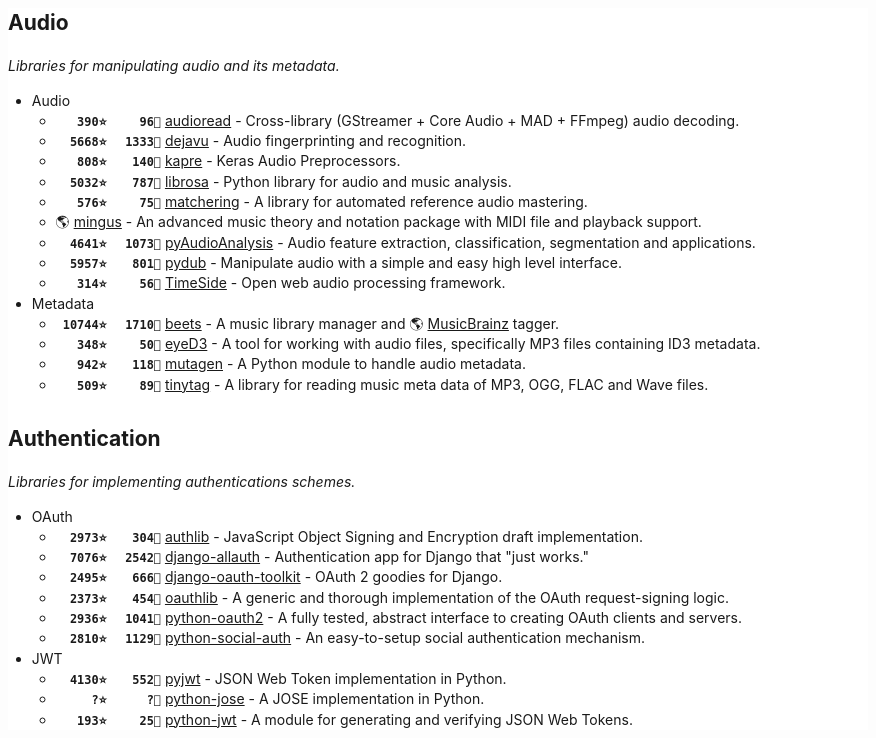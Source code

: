 ## Audio

*Libraries for manipulating audio and its metadata.*

* Audio
    * <b><code>&nbsp;&nbsp;&nbsp;390⭐</code></b> <b><code>&nbsp;&nbsp;&nbsp;&nbsp;96🍴</code></b> [audioread](https://github.com/beetbox/audioread) - Cross-library (GStreamer + Core Audio + MAD + FFmpeg) audio decoding.
    * <b><code>&nbsp;&nbsp;5668⭐</code></b> <b><code>&nbsp;&nbsp;1333🍴</code></b> [dejavu](https://github.com/worldveil/dejavu) - Audio fingerprinting and recognition.
    * <b><code>&nbsp;&nbsp;&nbsp;808⭐</code></b> <b><code>&nbsp;&nbsp;&nbsp;140🍴</code></b> [kapre](https://github.com/keunwoochoi/kapre) - Keras Audio Preprocessors.
    * <b><code>&nbsp;&nbsp;5032⭐</code></b> <b><code>&nbsp;&nbsp;&nbsp;787🍴</code></b> [librosa](https://github.com/librosa/librosa) - Python library for audio and music analysis.
    * <b><code>&nbsp;&nbsp;&nbsp;576⭐</code></b> <b><code>&nbsp;&nbsp;&nbsp;&nbsp;75🍴</code></b> [matchering](https://github.com/sergree/matchering) - A library for automated reference audio mastering.
    * 🌎 [mingus](http://bspaans.github.io/python-mingus/) - An advanced music theory and notation package with MIDI file and playback support.
    * <b><code>&nbsp;&nbsp;4641⭐</code></b> <b><code>&nbsp;&nbsp;1073🍴</code></b> [pyAudioAnalysis](https://github.com/tyiannak/pyAudioAnalysis) - Audio feature extraction, classification, segmentation and applications.
    * <b><code>&nbsp;&nbsp;5957⭐</code></b> <b><code>&nbsp;&nbsp;&nbsp;801🍴</code></b> [pydub](https://github.com/jiaaro/pydub) - Manipulate audio with a simple and easy high level interface.
    * <b><code>&nbsp;&nbsp;&nbsp;314⭐</code></b> <b><code>&nbsp;&nbsp;&nbsp;&nbsp;56🍴</code></b> [TimeSide](https://github.com/Parisson/TimeSide) - Open web audio processing framework.
* Metadata
    * <b><code>&nbsp;10744⭐</code></b> <b><code>&nbsp;&nbsp;1710🍴</code></b> [beets](https://github.com/beetbox/beets) - A music library manager and 🌎 [MusicBrainz](https://musicbrainz.org/) tagger.
    * <b><code>&nbsp;&nbsp;&nbsp;348⭐</code></b> <b><code>&nbsp;&nbsp;&nbsp;&nbsp;50🍴</code></b> [eyeD3](https://github.com/nicfit/eyeD3) - A tool for working with audio files, specifically MP3 files containing ID3 metadata.
    * <b><code>&nbsp;&nbsp;&nbsp;942⭐</code></b> <b><code>&nbsp;&nbsp;&nbsp;118🍴</code></b> [mutagen](https://github.com/quodlibet/mutagen) - A Python module to handle audio metadata.
    * <b><code>&nbsp;&nbsp;&nbsp;509⭐</code></b> <b><code>&nbsp;&nbsp;&nbsp;&nbsp;89🍴</code></b> [tinytag](https://github.com/devsnd/tinytag) - A library for reading music meta data of MP3, OGG, FLAC and Wave files.

## Authentication

*Libraries for implementing authentications schemes.*

* OAuth
    * <b><code>&nbsp;&nbsp;2973⭐</code></b> <b><code>&nbsp;&nbsp;&nbsp;304🍴</code></b> [authlib](https://github.com/lepture/authlib) - JavaScript Object Signing and Encryption draft implementation.
    * <b><code>&nbsp;&nbsp;7076⭐</code></b> <b><code>&nbsp;&nbsp;2542🍴</code></b> [django-allauth](https://github.com/pennersr/django-allauth) - Authentication app for Django that "just works."
    * <b><code>&nbsp;&nbsp;2495⭐</code></b> <b><code>&nbsp;&nbsp;&nbsp;666🍴</code></b> [django-oauth-toolkit](https://github.com/evonove/django-oauth-toolkit) - OAuth 2 goodies for Django.
    * <b><code>&nbsp;&nbsp;2373⭐</code></b> <b><code>&nbsp;&nbsp;&nbsp;454🍴</code></b> [oauthlib](https://github.com/idan/oauthlib) - A generic and thorough implementation of the OAuth request-signing logic.
    * <b><code>&nbsp;&nbsp;2936⭐</code></b> <b><code>&nbsp;&nbsp;1041🍴</code></b> [python-oauth2](https://github.com/joestump/python-oauth2) - A fully tested, abstract interface to creating OAuth clients and servers.
    * <b><code>&nbsp;&nbsp;2810⭐</code></b> <b><code>&nbsp;&nbsp;1129🍴</code></b> [python-social-auth](https://github.com/omab/python-social-auth) - An easy-to-setup social authentication mechanism.
* JWT
    * <b><code>&nbsp;&nbsp;4130⭐</code></b> <b><code>&nbsp;&nbsp;&nbsp;552🍴</code></b> [pyjwt](https://github.com/jpadilla/pyjwt) - JSON Web Token implementation in Python.
    * <b><code>&nbsp;&nbsp;&nbsp;&nbsp;&nbsp;?⭐</code></b> <b><code>&nbsp;&nbsp;&nbsp;&nbsp;&nbsp;?🍴</code></b> [python-jose](https://github.com/mpdavis/python-jose/) - A JOSE implementation in Python.
    * <b><code>&nbsp;&nbsp;&nbsp;193⭐</code></b> <b><code>&nbsp;&nbsp;&nbsp;&nbsp;25🍴</code></b> [python-jwt](https://github.com/davedoesdev/python-jwt) - A module for generating and verifying JSON Web Tokens.